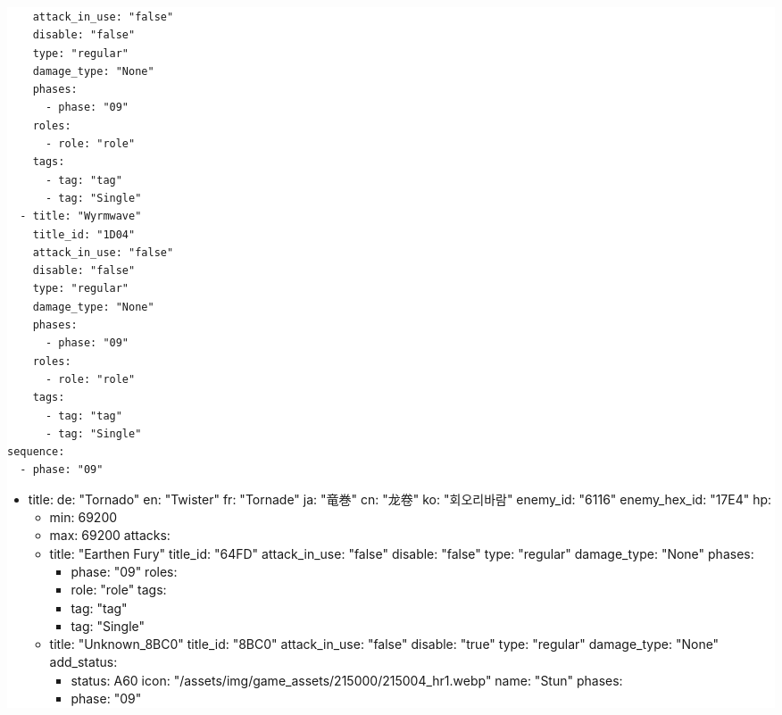         attack_in_use: "false"
        disable: "false"
        type: "regular"
        damage_type: "None"
        phases:
          - phase: "09"
        roles:
          - role: "role"
        tags:
          - tag: "tag"
          - tag: "Single"
      - title: "Wyrmwave"
        title_id: "1D04"
        attack_in_use: "false"
        disable: "false"
        type: "regular"
        damage_type: "None"
        phases:
          - phase: "09"
        roles:
          - role: "role"
        tags:
          - tag: "tag"
          - tag: "Single"
    sequence:
      - phase: "09"
  - title:
      de: "Tornado"
      en: "Twister"
      fr: "Tornade"
      ja: "竜巻"
      cn: "龙卷"
      ko: "회오리바람"
    enemy_id: "6116"
    enemy_hex_id: "17E4"
    hp:
      - min: 69200
      - max: 69200
    attacks:
      - title: "Earthen Fury"
        title_id: "64FD"
        attack_in_use: "false"
        disable: "false"
        type: "regular"
        damage_type: "None"
        phases:
          - phase: "09"
        roles:
          - role: "role"
        tags:
          - tag: "tag"
          - tag: "Single"
      - title: "Unknown_8BC0"
        title_id: "8BC0"
        attack_in_use: "false"
        disable: "true"
        type: "regular"
        damage_type: "None"
        add_status:
          - status: A60
            icon: "/assets/img/game_assets/215000/215004_hr1.webp"
            name: "Stun"
        phases:
          - phase: "09"